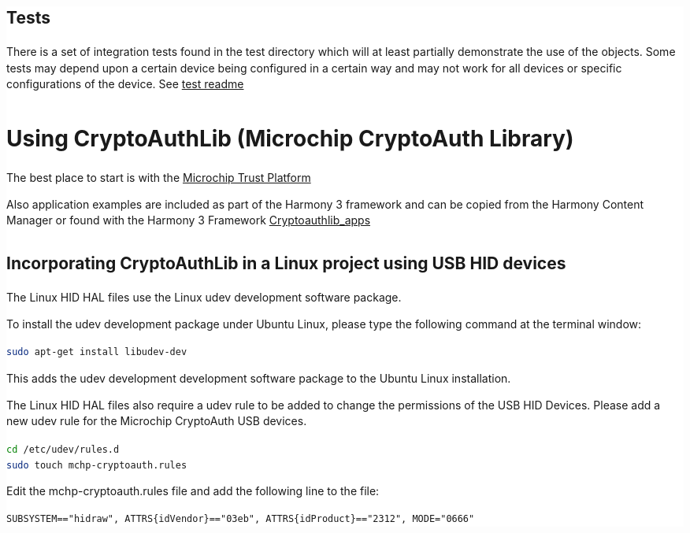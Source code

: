 Tests
------------

There is a set of integration tests found in the test directory which will at least
partially demonstrate the use of the objects.  Some tests may depend upon a
certain device being configured in a certain way and may not work for all
devices or specific configurations of the device. See [test readme](test/README.md)

Using CryptoAuthLib (Microchip CryptoAuth Library)
===========================================

The best place to start is with the [Microchip Trust Platform](https://www.microchip.com/design-centers/security-ics/trust-platform)

Also application examples are included as part of the Harmony 3 framework and can be copied from the Harmony Content Manager
or found with the Harmony 3 Framework [Cryptoauthlib_apps](https://github.com/Microchip-MPLAB-Harmony/cryptoauthlib_apps)


Incorporating CryptoAuthLib in a Linux project using USB HID devices
-----------------------------------------
The Linux HID HAL files use the Linux udev development software package.

To install the udev development package under Ubuntu Linux, please type the
following command at the terminal window:

```bash
sudo apt-get install libudev-dev
```

This adds the udev development development software package to the Ubuntu Linux
installation.

The Linux HID HAL files also require a udev rule to be added to change the
permissions of the USB HID Devices.  Please add a new udev rule for the
Microchip CryptoAuth USB devices.

```bash
cd /etc/udev/rules.d
sudo touch mchp-cryptoauth.rules
```

Edit the mchp-cryptoauth.rules file and add the following line to the file:
```text
SUBSYSTEM=="hidraw", ATTRS{idVendor}=="03eb", ATTRS{idProduct}=="2312", MODE="0666"
```

